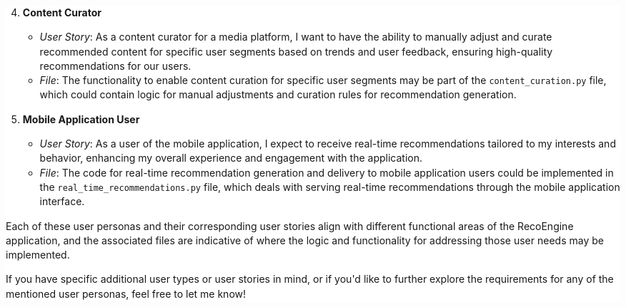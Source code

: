 4. **Content Curator**

   - _User Story_: As a content curator for a media platform, I want to have the ability to manually adjust and curate recommended content for specific user segments based on trends and user feedback, ensuring high-quality recommendations for our users.
   - _File_: The functionality to enable content curation for specific user segments may be part of the `content_curation.py` file, which could contain logic for manual adjustments and curation rules for recommendation generation.

5. **Mobile Application User**
   - _User Story_: As a user of the mobile application, I expect to receive real-time recommendations tailored to my interests and behavior, enhancing my overall experience and engagement with the application.
   - _File_: The code for real-time recommendation generation and delivery to mobile application users could be implemented in the `real_time_recommendations.py` file, which deals with serving real-time recommendations through the mobile application interface.

Each of these user personas and their corresponding user stories align with different functional areas of the RecoEngine application, and the associated files are indicative of where the logic and functionality for addressing those user needs may be implemented.

If you have specific additional user types or user stories in mind, or if you'd like to further explore the requirements for any of the mentioned user personas, feel free to let me know!
